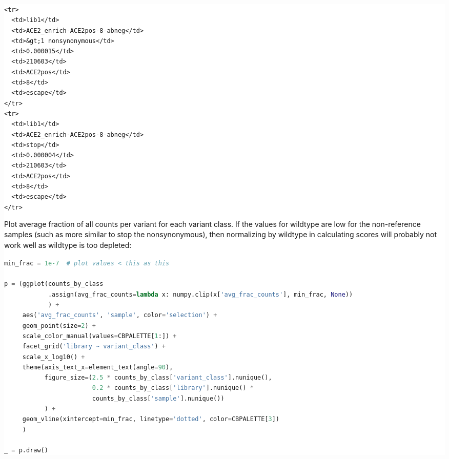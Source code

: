     <tr>
      <td>lib1</td>
      <td>ACE2_enrich-ACE2pos-8-abneg</td>
      <td>&gt;1 nonsynonymous</td>
      <td>0.000015</td>
      <td>210603</td>
      <td>ACE2pos</td>
      <td>8</td>
      <td>escape</td>
    </tr>
    <tr>
      <td>lib1</td>
      <td>ACE2_enrich-ACE2pos-8-abneg</td>
      <td>stop</td>
      <td>0.000004</td>
      <td>210603</td>
      <td>ACE2pos</td>
      <td>8</td>
      <td>escape</td>
    </tr>
  </tbody>
</table>


Plot average fraction of all counts per variant for each variant class.
If the values for wildtype are low for the non-reference samples (such as more similar to stop the nonsynonymous), then normalizing by wildtype in calculating scores will probably not work well as wildtype is too depleted:


```python
min_frac = 1e-7  # plot values < this as this

p = (ggplot(counts_by_class
            .assign(avg_frac_counts=lambda x: numpy.clip(x['avg_frac_counts'], min_frac, None))
            ) +
     aes('avg_frac_counts', 'sample', color='selection') +
     geom_point(size=2) +
     scale_color_manual(values=CBPALETTE[1:]) +
     facet_grid('library ~ variant_class') +
     scale_x_log10() +
     theme(axis_text_x=element_text(angle=90),
           figure_size=(2.5 * counts_by_class['variant_class'].nunique(),
                        0.2 * counts_by_class['library'].nunique() * 
                        counts_by_class['sample'].nunique())
           ) +
     geom_vline(xintercept=min_frac, linetype='dotted', color=CBPALETTE[3])
     )

_ = p.draw()
```


    